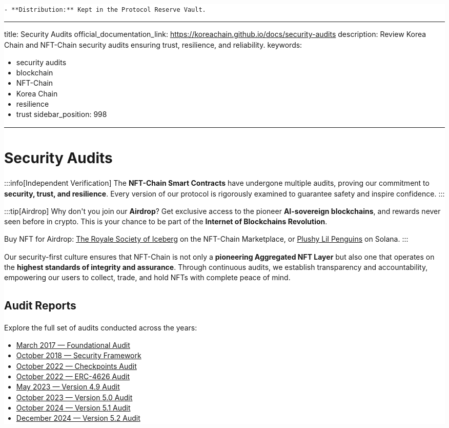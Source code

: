     - **Distribution:** Kept in the Protocol Reserve Vault.



---
title: Security Audits
official_documentation_link: https://koreachain.github.io/docs/security-audits
description: Review Korea Chain and NFT-Chain security audits ensuring trust, resilience, and reliability.
keywords:
  - security audits
  - blockchain
  - NFT-Chain
  - Korea Chain
  - resilience
  - trust
sidebar_position: 998
---

# Security Audits

:::info[Independent Verification]
The **NFT-Chain Smart Contracts** have undergone multiple audits, proving our commitment to **security, trust, and resilience**. Every version of our protocol is rigorously examined to guarantee safety and inspire confidence.
:::

:::tip[Airdrop]
Why don't you join our **Airdrop**? Get exclusive access to the pioneer **AI-sovereign blockchains**, and rewards never seen before in crypto. This is your chance to be part of the **Internet of Blockchains Revolution**.

Buy NFT for Airdrop: [The Royale Society of Iceberg](https://nft-chain.org/collection/iceberg) on the NFT-Chain Marketplace, or [Plushy Lil Penguins](https://www.tensor.trade/trade/plushylilpenguins) on Solana.
:::

Our security-first culture ensures that NFT-Chain is not only a **pioneering Aggregated NFT Layer** but also one that operates on the **highest standards of integrity and assurance**. Through continuous audits, we establish transparency and accountability, empowering our users to collect, trade, and hold NFTs with complete peace of mind.

## Audit Reports

Explore the full set of audits conducted across the years:

- [March 2017 — Foundational Audit](https://link.storjshare.io/s/jv6cwjcnahbeoekjsbb4yi3ypzna/nft/audits/2017-03.md)  
- [October 2018 — Security Framework](https://link.storjshare.io/s/jv6cwjcnahbeoekjsbb4yi3ypzna/nft/audits/2018-10.pdf)  
- [October 2022 — Checkpoints Audit](https://link.storjshare.io/s/jv6cwjcnahbeoekjsbb4yi3ypzna/nft/audits/2022-10-Checkpoints.pdf)  
- [October 2022 — ERC-4626 Audit](https://link.storjshare.io/s/jv6cwjcnahbeoekjsbb4yi3ypzna/nft/audits/2022-10-ERC4626.pdf)  
- [May 2023 — Version 4.9 Audit](https://link.storjshare.io/s/jv6cwjcnahbeoekjsbb4yi3ypzna/nft/audits/2023-05-v4.9.pdf)  
- [October 2023 — Version 5.0 Audit](https://link.storjshare.io/s/jv6cwjcnahbeoekjsbb4yi3ypzna/nft/audits/2023-10-v5.0.pdf)  
- [October 2024 — Version 5.1 Audit](https://link.storjshare.io/s/jv6cwjcnahbeoekjsbb4yi3ypzna/nft/audits/2024-10-v5.1.pdf)  
- [December 2024 — Version 5.2 Audit](https://link.storjshare.io/s/jv6cwjcnahbeoekjsbb4yi3ypzna/nft/audits/2024-12-v5.2.pdf)  
